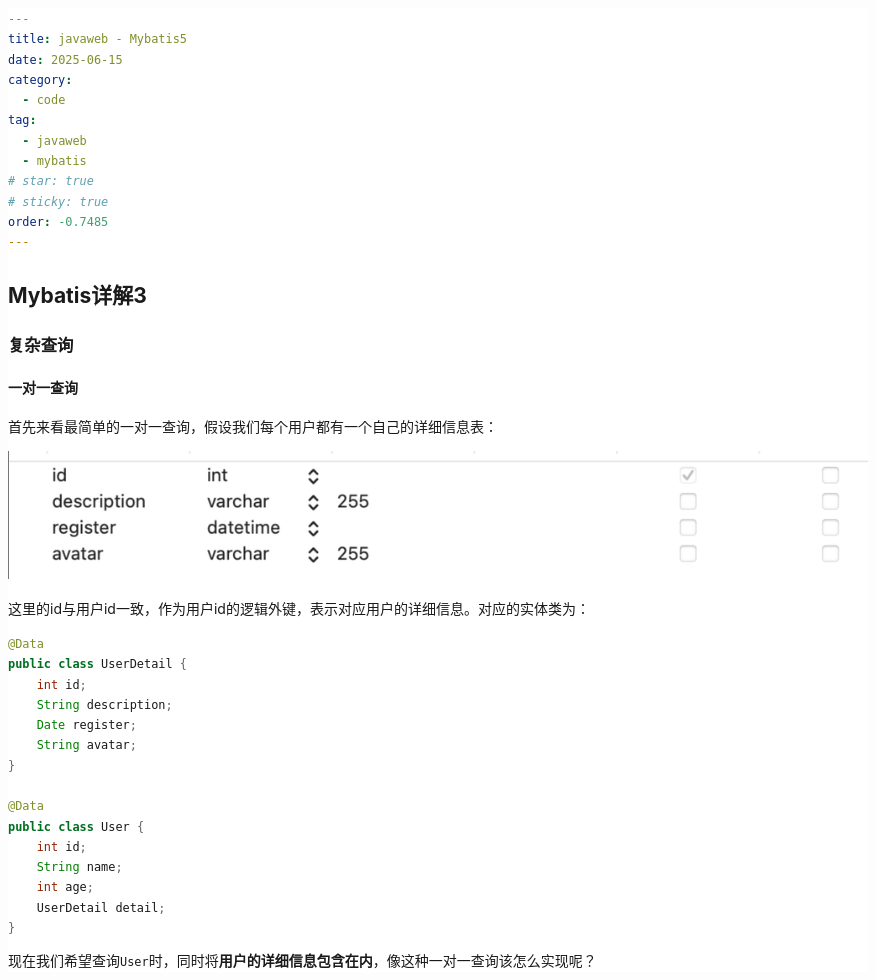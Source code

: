 ```yaml
---
title: javaweb - Mybatis5
date: 2025-06-15
category:
  - code
tag:
  - javaweb
  - mybatis
# star: true
# sticky: true
order: -0.7485
---
```


## Mybatis详解3

### 复杂查询

#### 一对一查询

首先来看最简单的一对一查询，假设我们每个用户都有一个自己的详细信息表：

![alt text](../../../img/javaweb/15.png)

这里的id与用户id一致，作为用户id的逻辑外键，表示对应用户的详细信息。对应的实体类为：

```java
@Data
public class UserDetail {
    int id;
    String description;
    Date register;
    String avatar;
}

@Data
public class User {
    int id;
    String name;
    int age;
    UserDetail detail;
}
```

现在我们希望查询`User`时，同时将**用户的详细信息包含在内**，像这种一对一查询该怎么实现呢？

